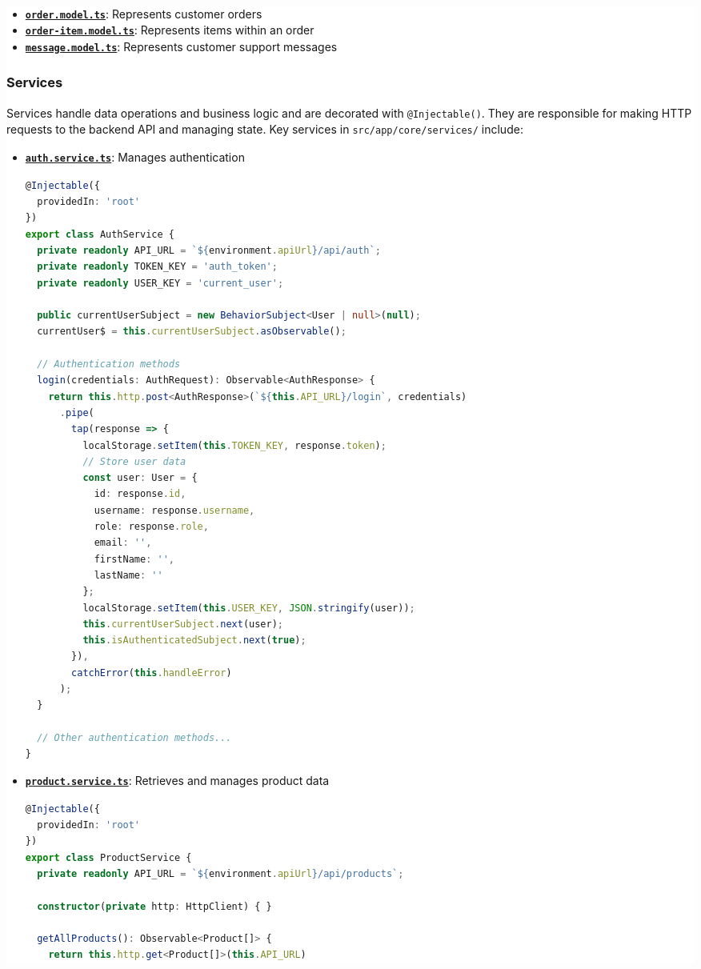 - **[`order.model.ts`](src/app/core/models/order.model.ts)**: Represents customer orders
- **[`order-item.model.ts`](src/app/core/models/order-item.model.ts)**: Represents items within an order
- **[`message.model.ts`](src/app/core/models/message.model.ts)**: Represents customer support messages

### Services

Services handle data operations and business logic and are decorated with `@Injectable()`. They are responsible for making HTTP requests to the backend API and managing state. Key services in `src/app/core/services/` include:

- **[`auth.service.ts`](src/app/core/services/auth.service.ts)**: Manages authentication
  ```typescript
  @Injectable({
    providedIn: 'root'
  })
  export class AuthService {
    private readonly API_URL = `${environment.apiUrl}/api/auth`;
    private readonly TOKEN_KEY = 'auth_token';
    private readonly USER_KEY = 'current_user';
    
    public currentUserSubject = new BehaviorSubject<User | null>(null);
    currentUser$ = this.currentUserSubject.asObservable();
    
    // Authentication methods
    login(credentials: AuthRequest): Observable<AuthResponse> {
      return this.http.post<AuthResponse>(`${this.API_URL}/login`, credentials)
        .pipe(
          tap(response => {
            localStorage.setItem(this.TOKEN_KEY, response.token);
            // Store user data
            const user: User = {
              id: response.id,
              username: response.username,
              role: response.role,
              email: '',
              firstName: '',
              lastName: ''
            };
            localStorage.setItem(this.USER_KEY, JSON.stringify(user));
            this.currentUserSubject.next(user);
            this.isAuthenticatedSubject.next(true);
          }),
          catchError(this.handleError)
        );
    }
    
    // Other authentication methods...
  }
  ```

- **[`product.service.ts`](src/app/core/services/product.service.ts)**: Retrieves and manages product data
  ```typescript
  @Injectable({
    providedIn: 'root'
  })
  export class ProductService {
    private readonly API_URL = `${environment.apiUrl}/api/products`;
    
    constructor(private http: HttpClient) { }
    
    getAllProducts(): Observable<Product[]> {
      return this.http.get<Product[]>(this.API_URL)
  ```